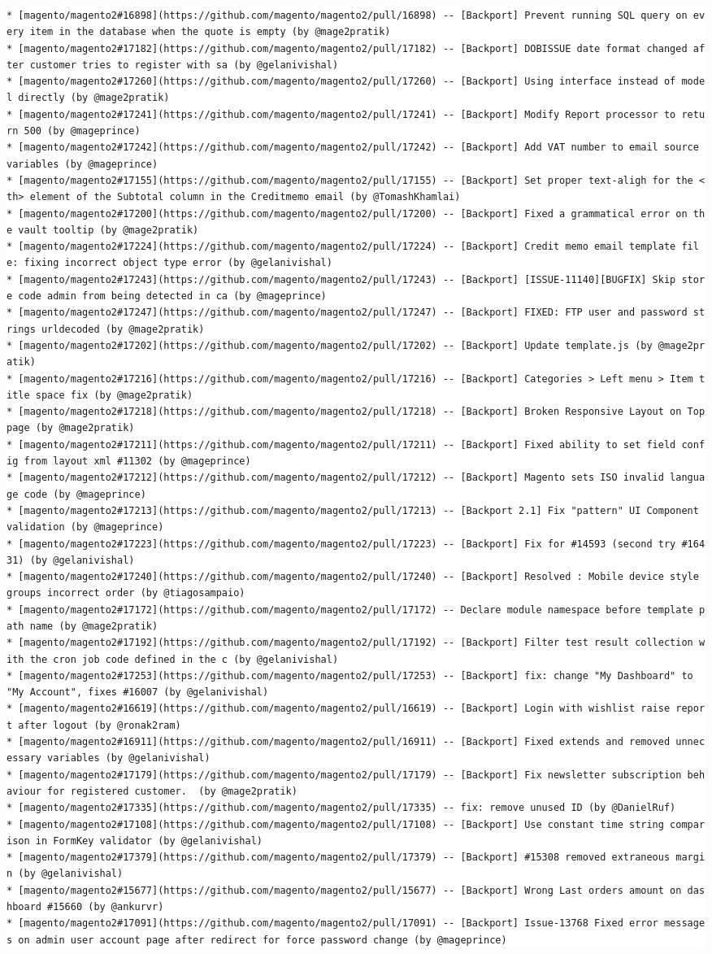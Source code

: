     * [magento/magento2#16898](https://github.com/magento/magento2/pull/16898) -- [Backport] Prevent running SQL query on every item in the database when the quote is empty (by @mage2pratik)
    * [magento/magento2#17182](https://github.com/magento/magento2/pull/17182) -- [Backport] DOBISSUE date format changed after customer tries to register with sa (by @gelanivishal)
    * [magento/magento2#17260](https://github.com/magento/magento2/pull/17260) -- [Backport] Using interface instead of model directly (by @mage2pratik)
    * [magento/magento2#17241](https://github.com/magento/magento2/pull/17241) -- [Backport] Modify Report processor to return 500 (by @mageprince)
    * [magento/magento2#17242](https://github.com/magento/magento2/pull/17242) -- [Backport] Add VAT number to email source variables (by @mageprince)
    * [magento/magento2#17155](https://github.com/magento/magento2/pull/17155) -- [Backport] Set proper text-aligh for the <th> element of the Subtotal column in the Creditmemo email (by @TomashKhamlai)
    * [magento/magento2#17200](https://github.com/magento/magento2/pull/17200) -- [Backport] Fixed a grammatical error on the vault tooltip (by @mage2pratik)
    * [magento/magento2#17224](https://github.com/magento/magento2/pull/17224) -- [Backport] Credit memo email template file: fixing incorrect object type error (by @gelanivishal)
    * [magento/magento2#17243](https://github.com/magento/magento2/pull/17243) -- [Backport] [ISSUE-11140][BUGFIX] Skip store code admin from being detected in ca (by @mageprince)
    * [magento/magento2#17247](https://github.com/magento/magento2/pull/17247) -- [Backport] FIXED: FTP user and password strings urldecoded (by @mage2pratik)
    * [magento/magento2#17202](https://github.com/magento/magento2/pull/17202) -- [Backport] Update template.js (by @mage2pratik)
    * [magento/magento2#17216](https://github.com/magento/magento2/pull/17216) -- [Backport] Categories > Left menu > Item title space fix (by @mage2pratik)
    * [magento/magento2#17218](https://github.com/magento/magento2/pull/17218) -- [Backport] Broken Responsive Layout on Top page (by @mage2pratik)
    * [magento/magento2#17211](https://github.com/magento/magento2/pull/17211) -- [Backport] Fixed ability to set field config from layout xml #11302 (by @mageprince)
    * [magento/magento2#17212](https://github.com/magento/magento2/pull/17212) -- [Backport] Magento sets ISO invalid language code (by @mageprince)
    * [magento/magento2#17213](https://github.com/magento/magento2/pull/17213) -- [Backport 2.1] Fix "pattern" UI Component validation (by @mageprince)
    * [magento/magento2#17223](https://github.com/magento/magento2/pull/17223) -- [Backport] Fix for #14593 (second try #16431) (by @gelanivishal)
    * [magento/magento2#17240](https://github.com/magento/magento2/pull/17240) -- [Backport] Resolved : Mobile device style groups incorrect order (by @tiagosampaio)
    * [magento/magento2#17172](https://github.com/magento/magento2/pull/17172) -- Declare module namespace before template path name (by @mage2pratik)
    * [magento/magento2#17192](https://github.com/magento/magento2/pull/17192) -- [Backport] Filter test result collection with the cron job code defined in the c (by @gelanivishal)
    * [magento/magento2#17253](https://github.com/magento/magento2/pull/17253) -- [Backport] fix: change "My Dashboard" to "My Account", fixes #16007 (by @gelanivishal)
    * [magento/magento2#16619](https://github.com/magento/magento2/pull/16619) -- [Backport] Login with wishlist raise report after logout (by @ronak2ram)
    * [magento/magento2#16911](https://github.com/magento/magento2/pull/16911) -- [Backport] Fixed extends and removed unnecessary variables (by @gelanivishal)
    * [magento/magento2#17179](https://github.com/magento/magento2/pull/17179) -- [Backport] Fix newsletter subscription behaviour for registered customer.  (by @mage2pratik)
    * [magento/magento2#17335](https://github.com/magento/magento2/pull/17335) -- fix: remove unused ID (by @DanielRuf)
    * [magento/magento2#17108](https://github.com/magento/magento2/pull/17108) -- [Backport] Use constant time string comparison in FormKey validator (by @gelanivishal)
    * [magento/magento2#17379](https://github.com/magento/magento2/pull/17379) -- [Backport] #15308 removed extraneous margin (by @gelanivishal)
    * [magento/magento2#15677](https://github.com/magento/magento2/pull/15677) -- [Backport] Wrong Last orders amount on dashboard #15660 (by @ankurvr)
    * [magento/magento2#17091](https://github.com/magento/magento2/pull/17091) -- [Backport] Issue-13768 Fixed error messages on admin user account page after redirect for force password change (by @mageprince)

